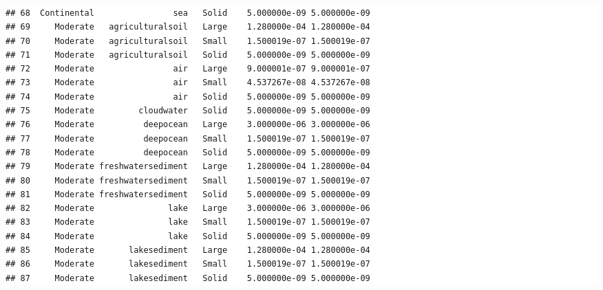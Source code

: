     ## 68  Continental                sea   Solid    5.000000e-09 5.000000e-09
    ## 69     Moderate   agriculturalsoil   Large    1.280000e-04 1.280000e-04
    ## 70     Moderate   agriculturalsoil   Small    1.500019e-07 1.500019e-07
    ## 71     Moderate   agriculturalsoil   Solid    5.000000e-09 5.000000e-09
    ## 72     Moderate                air   Large    9.000001e-07 9.000001e-07
    ## 73     Moderate                air   Small    4.537267e-08 4.537267e-08
    ## 74     Moderate                air   Solid    5.000000e-09 5.000000e-09
    ## 75     Moderate         cloudwater   Solid    5.000000e-09 5.000000e-09
    ## 76     Moderate          deepocean   Large    3.000000e-06 3.000000e-06
    ## 77     Moderate          deepocean   Small    1.500019e-07 1.500019e-07
    ## 78     Moderate          deepocean   Solid    5.000000e-09 5.000000e-09
    ## 79     Moderate freshwatersediment   Large    1.280000e-04 1.280000e-04
    ## 80     Moderate freshwatersediment   Small    1.500019e-07 1.500019e-07
    ## 81     Moderate freshwatersediment   Solid    5.000000e-09 5.000000e-09
    ## 82     Moderate               lake   Large    3.000000e-06 3.000000e-06
    ## 83     Moderate               lake   Small    1.500019e-07 1.500019e-07
    ## 84     Moderate               lake   Solid    5.000000e-09 5.000000e-09
    ## 85     Moderate       lakesediment   Large    1.280000e-04 1.280000e-04
    ## 86     Moderate       lakesediment   Small    1.500019e-07 1.500019e-07
    ## 87     Moderate       lakesediment   Solid    5.000000e-09 5.000000e-09